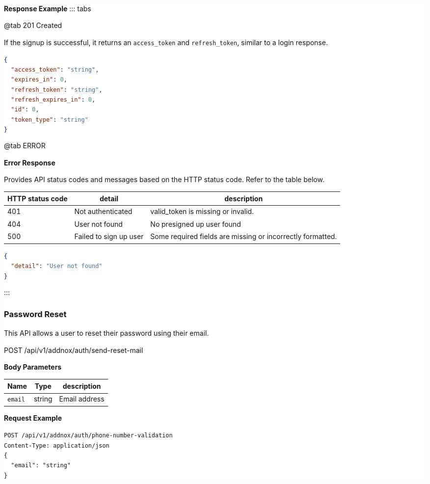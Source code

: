 **Response Example**
::: tabs

@tab <span class="ok-tab">201 Created</span>

If the signup is successful, it returns an `access_token` and `refresh_token`, similar to a login response.

```json
{
  "access_token": "string",
  "expires_in": 0,
  "refresh_token": "string",
  "refresh_expires_in": 0,
  "id": 0,
  "token_type": "string"
}
```
@tab <span class="error-tab">ERROR</span>

**Error Response**

Provides API status codes and messages based on the HTTP status code. Refer to the table below.

| HTTP status code | detail           | description             |
|------------------|------------------|-------------------------|
| 401             | Not authenticated    |  valid_token is missing or invalid.|
| 404              | User not found    |  No presigned up user found|
| 500              | Failed to sign up user    |  Some required fields are missing or incorrectly formatted.|

```json
{
  "detail": "User not found"
}
```
:::

### **Password Reset**

This API allows a user to reset their password using their email.

<div class="api-endpoint">
  <span class="api-method">POST</span>
  /api/v1/addnox/auth/send-reset-mail
</div>

**Body Parameters**

| Name | Type           | description             |
|------------------|------------------|-------------------------|
| `email` <Badge type="danger" text="required" />| string    |  Email address |

**Request Example**
```http
POST /api/v1/addnox/auth/phone-number-validation
Content-Type: application/json
{
  "email": "string"
}
```

